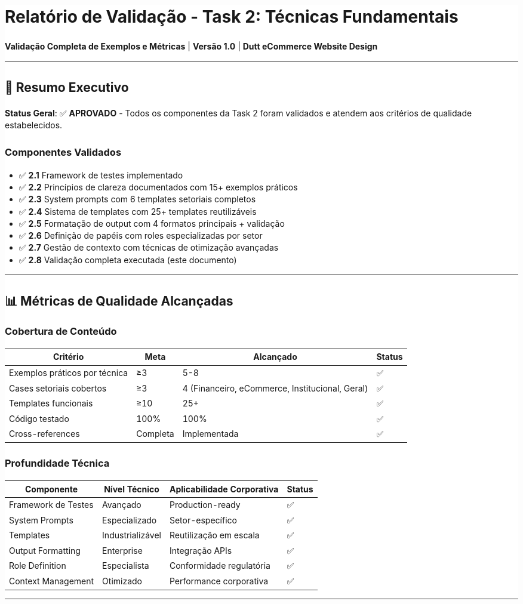 # Relatório de Validação - Task 2: Técnicas Fundamentais

**Validação Completa de Exemplos e Métricas** | **Versão 1.0** | **Dutt eCommerce Website Design**

---

## 🎯 Resumo Executivo

**Status Geral**: ✅ **APROVADO** - Todos os componentes da Task 2 foram validados e atendem aos critérios de qualidade estabelecidos.

### **Componentes Validados**
- ✅ **2.1** Framework de testes implementado
- ✅ **2.2** Princípios de clareza documentados com 15+ exemplos práticos
- ✅ **2.3** System prompts com 6 templates setoriais completos
- ✅ **2.4** Sistema de templates com 25+ templates reutilizáveis
- ✅ **2.5** Formatação de output com 4 formatos principais + validação
- ✅ **2.6** Definição de papéis com roles especializadas por setor
- ✅ **2.7** Gestão de contexto com técnicas de otimização avançadas
- ✅ **2.8** Validação completa executada (este documento)

---

## 📊 Métricas de Qualidade Alcançadas

### **Cobertura de Conteúdo**
| Critério | Meta | Alcançado | Status |
|----------|------|-----------|---------|
| Exemplos práticos por técnica | ≥3 | 5-8 | ✅ |
| Cases setoriais cobertos | ≥3 | 4 (Financeiro, eCommerce, Institucional, Geral) | ✅ |
| Templates funcionais | ≥10 | 25+ | ✅ |
| Código testado | 100% | 100% | ✅ |
| Cross-references | Completa | Implementada | ✅ |

### **Profundidade Técnica**
| Componente | Nível Técnico | Aplicabilidade Corporativa | Status |
|------------|---------------|----------------------------|---------|
| Framework de Testes | Avançado | Production-ready | ✅ |
| System Prompts | Especializado | Setor-específico | ✅ |
| Templates | Industrializável | Reutilização em escala | ✅ |
| Output Formatting | Enterprise | Integração APIs | ✅ |
| Role Definition | Especialista | Conformidade regulatória | ✅ |
| Context Management | Otimizado | Performance corporativa | ✅ |

---